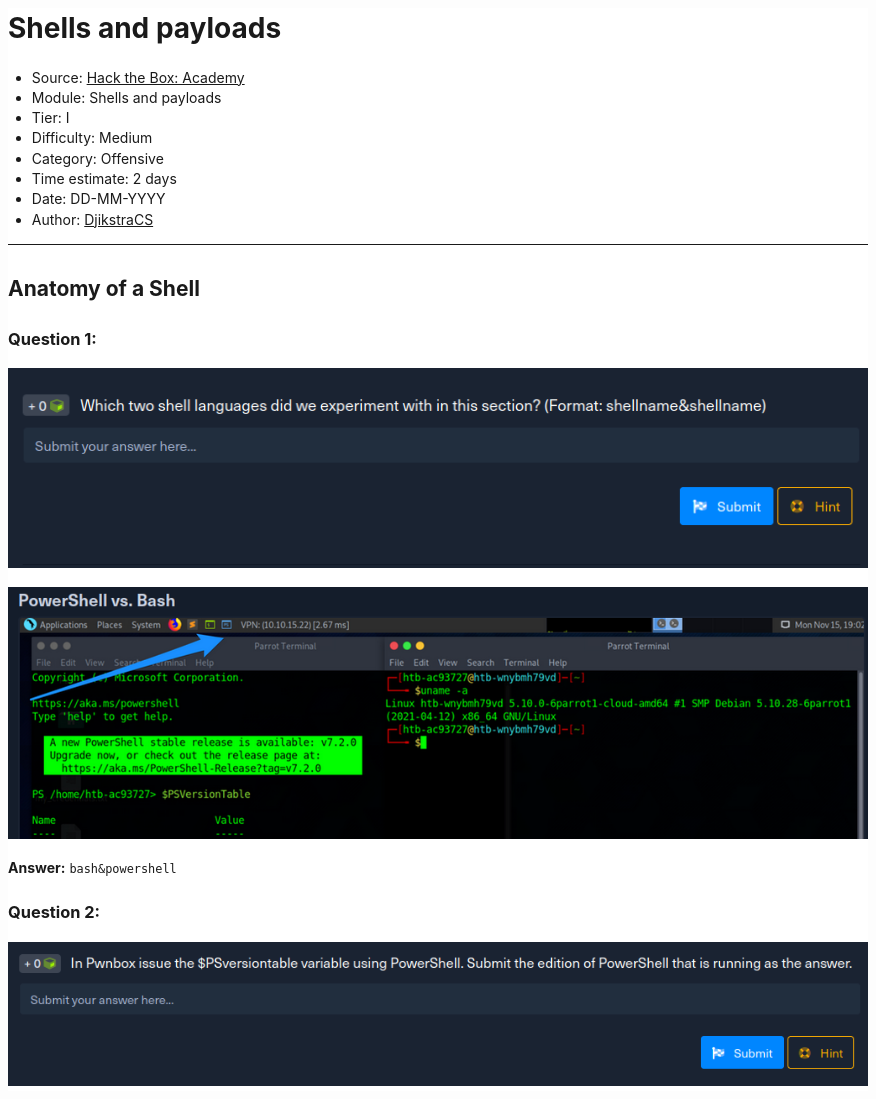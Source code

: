 # Shells and payloads
* Source: [Hack the Box: Academy](https://academy.hackthebox.com/)
* Module: Shells and payloads
* Tier: I
* Difficulty: Medium
* Category: Offensive
* Time estimate: 2 days
* Date: DD-MM-YYYY
* Author: [DjikstraCS](https://github.com/DjikstraCS)

---
## Anatomy of a Shell
### Question 1:
![](./attachments/Pasted%20image%2020230130115450.png)

![](./attachments/Pasted%20image%2020230130115526.png)

**Answer:** `bash&powershell`

### Question 2:
![](./attachments/Pasted%20image%2020230130115427.png)
